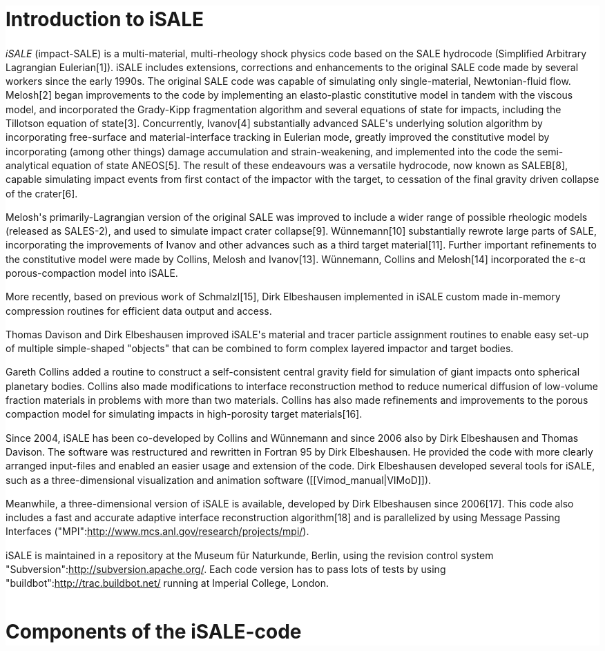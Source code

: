 # Introduction to iSALE

*iSALE* (impact-SALE) is a multi-material, multi-rheology shock physics code based on the SALE hydrocode (Simplified Arbitrary Lagrangian Eulerian[1]). iSALE includes extensions, corrections and enhancements to the original SALE code made by several workers since the early 1990s. The original SALE code was capable of simulating only single-material, Newtonian-fluid flow. Melosh[2] began improvements to the code by implementing an elasto-plastic constitutive model in tandem with the viscous model, and incorporated the Grady-Kipp fragmentation algorithm and several equations of state for impacts, including the Tillotson equation of state[3]. Concurrently, Ivanov[4] substantially advanced SALE's underlying solution algorithm by incorporating free-surface and material-interface tracking in Eulerian mode, greatly improved the constitutive model by incorporating (among other things) damage accumulation and strain-weakening, and implemented into the code the semi-analytical equation of state ANEOS[5].  The result of these endeavours was a versatile hydrocode, now known as SALEB[8], capable simulating impact events from first contact of the impactor with the target, to cessation of the final gravity driven collapse of the crater[6].  

Melosh's primarily-Lagrangian version of the original SALE was improved to include a wider range of possible rheologic models (released as SALES-2), and used to simulate impact crater collapse[9]. Wünnemann[10] substantially rewrote large parts of SALE, incorporating the improvements of Ivanov and other advances such as a third target material[11].  Further important refinements to the constitutive model were made by Collins, Melosh and Ivanov[13].  Wünnemann, Collins and Melosh[14] incorporated the ε-α porous-compaction model into iSALE.

More recently, based on previous work of Schmalzl[15], Dirk Elbeshausen implemented in iSALE custom made in-memory compression routines for efficient data output and access.

Thomas Davison and Dirk Elbeshausen improved iSALE's material and tracer particle assignment routines to enable easy set-up of multiple simple-shaped "objects" that can be combined to form complex layered impactor and target bodies.

Gareth Collins added a routine to construct a self-consistent central gravity field for simulation of giant impacts onto spherical planetary bodies.  Collins also made modifications to interface reconstruction method to reduce numerical diffusion of low-volume fraction materials in problems with more than two materials. Collins has also made refinements and improvements to the porous compaction model for simulating impacts in high-porosity target materials[16].

Since 2004, iSALE has been co-developed by Collins and Wünnemann and since 2006 also by Dirk Elbeshausen and Thomas Davison. The software was restructured and rewritten in Fortran 95 by Dirk Elbeshausen. He provided the code with more clearly arranged input-files and enabled an easier usage and extension of the code. Dirk Elbeshausen developed several tools for iSALE, such as a three-dimensional visualization and animation software ([[Vimod_manual|VIMoD]]).

Meanwhile, a three-dimensional version of iSALE is available, developed by Dirk Elbeshausen since 2006[17]. This code also includes a fast and accurate adaptive interface reconstruction algorithm[18] and is parallelized by using Message Passing Interfaces ("MPI":http://www.mcs.anl.gov/research/projects/mpi/).

iSALE is maintained in a repository at the Museum für Naturkunde, Berlin, using the revision control system "Subversion":http://subversion.apache.org/. Each code version has to pass lots of tests by using "buildbot":http://trac.buildbot.net/ running at Imperial College, London.

# Components of the iSALE-code
